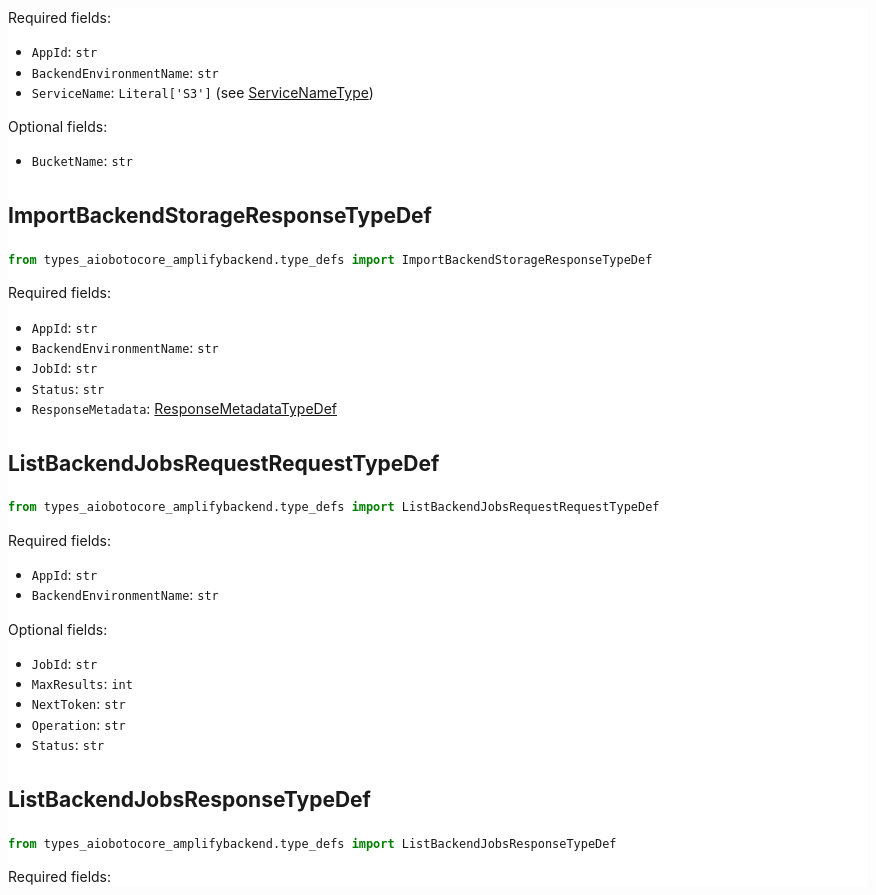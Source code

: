Required fields:

- `AppId`: `str`
- `BackendEnvironmentName`: `str`
- `ServiceName`: `Literal['S3']` (see
  [ServiceNameType](./literals.md#servicenametype))

Optional fields:

- `BucketName`: `str`

<a id="importbackendstorageresponsetypedef"></a>

## ImportBackendStorageResponseTypeDef

```python
from types_aiobotocore_amplifybackend.type_defs import ImportBackendStorageResponseTypeDef
```

Required fields:

- `AppId`: `str`
- `BackendEnvironmentName`: `str`
- `JobId`: `str`
- `Status`: `str`
- `ResponseMetadata`:
  [ResponseMetadataTypeDef](./type_defs.md#responsemetadatatypedef)

<a id="listbackendjobsrequestrequesttypedef"></a>

## ListBackendJobsRequestRequestTypeDef

```python
from types_aiobotocore_amplifybackend.type_defs import ListBackendJobsRequestRequestTypeDef
```

Required fields:

- `AppId`: `str`
- `BackendEnvironmentName`: `str`

Optional fields:

- `JobId`: `str`
- `MaxResults`: `int`
- `NextToken`: `str`
- `Operation`: `str`
- `Status`: `str`

<a id="listbackendjobsresponsetypedef"></a>

## ListBackendJobsResponseTypeDef

```python
from types_aiobotocore_amplifybackend.type_defs import ListBackendJobsResponseTypeDef
```

Required fields:
